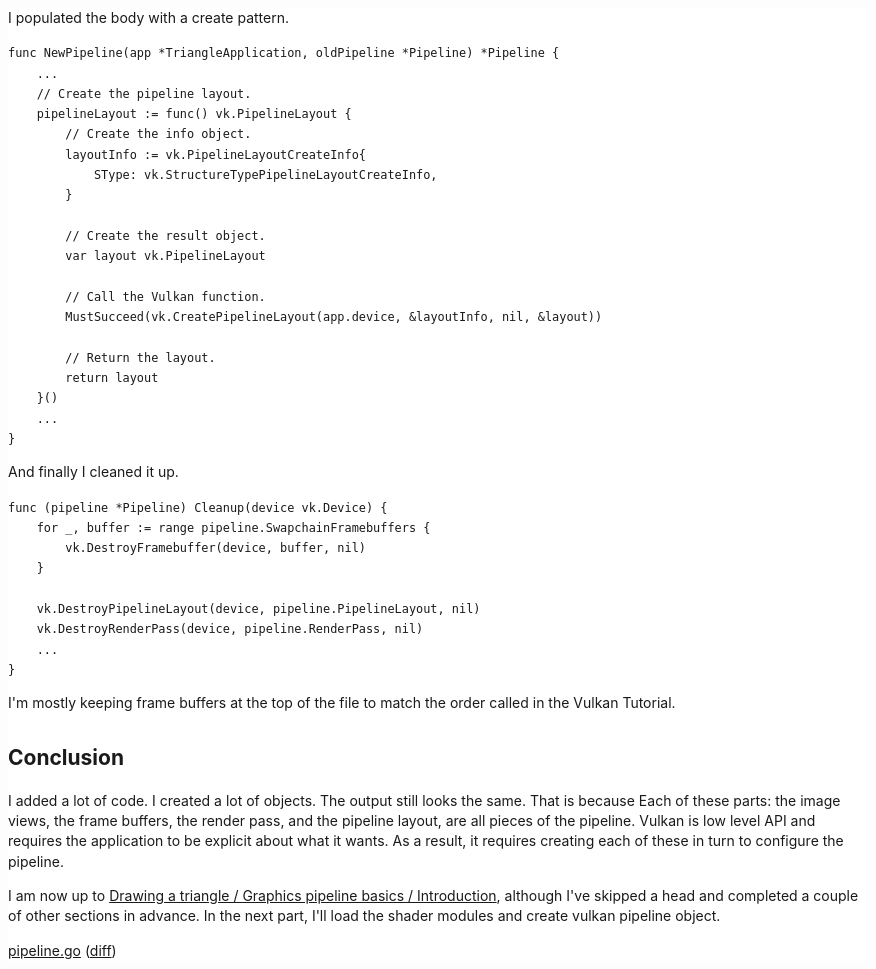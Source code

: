 I populated the body with a create pattern.

```golang
func NewPipeline(app *TriangleApplication, oldPipeline *Pipeline) *Pipeline {
	...
	// Create the pipeline layout.
	pipelineLayout := func() vk.PipelineLayout {
		// Create the info object.
		layoutInfo := vk.PipelineLayoutCreateInfo{
			SType: vk.StructureTypePipelineLayoutCreateInfo,
		}

		// Create the result object.
		var layout vk.PipelineLayout

		// Call the Vulkan function.
		MustSucceed(vk.CreatePipelineLayout(app.device, &layoutInfo, nil, &layout))

		// Return the layout.
		return layout
	}()
	...
}
```

And finally I cleaned it up.

```golang
func (pipeline *Pipeline) Cleanup(device vk.Device) {
	for _, buffer := range pipeline.SwapchainFramebuffers {
		vk.DestroyFramebuffer(device, buffer, nil)
	}

	vk.DestroyPipelineLayout(device, pipeline.PipelineLayout, nil)
	vk.DestroyRenderPass(device, pipeline.RenderPass, nil)
	...
}
```

I'm mostly keeping frame buffers at the top of the file to match the order called in the Vulkan Tutorial.

## Conclusion

I added a lot of code. I created a lot of objects. The output still looks the same. That is because Each of these parts: the image views, the frame buffers, the render pass, and the pipeline layout, are all pieces of the pipeline. Vulkan is low level API and requires the application to be explicit about what it wants. As a result, it requires creating each of these in turn to configure the pipeline.
	
I am now up to [Drawing a triangle / Graphics pipeline basics / Introduction](https://vulkan-tutorial.com/Drawing_a_triangle/Graphics_pipeline_basics/Introduction), although I've skipped a head and completed a couple of other sections in advance. In the next part, I'll load the shader modules and create vulkan pipeline object.

[pipeline.go](https://github.com/ibd1279/vulkangotutorial/blob/35ed1d96ac36c19ebb7cc0bb4493eec48c69da90/pipeline.go) ([diff](https://github.com/ibd1279/vulkangotutorial/commit/35ed1d96ac36c19ebb7cc0bb4493eec48c69da90#diff-39628d7d0647cdeebd6490044d9c16b508976806719f989b21c058ec71258fe0))

